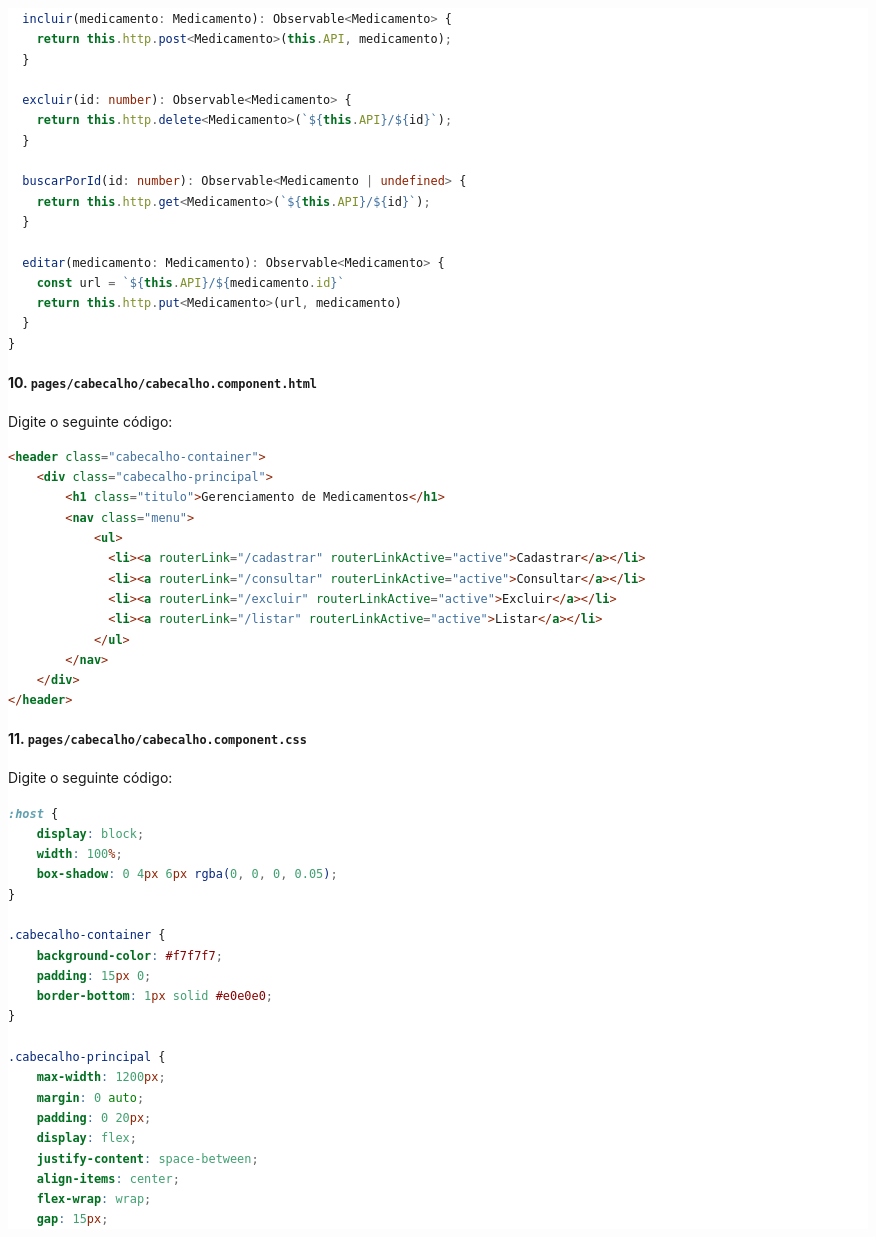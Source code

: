 ```typescript
  incluir(medicamento: Medicamento): Observable<Medicamento> {
    return this.http.post<Medicamento>(this.API, medicamento);
  }

  excluir(id: number): Observable<Medicamento> {
    return this.http.delete<Medicamento>(`${this.API}/${id}`);
  }

  buscarPorId(id: number): Observable<Medicamento | undefined> {
    return this.http.get<Medicamento>(`${this.API}/${id}`);
  }

  editar(medicamento: Medicamento): Observable<Medicamento> {
    const url = `${this.API}/${medicamento.id}`
    return this.http.put<Medicamento>(url, medicamento)
  }
}
```

#### 10. `pages/cabecalho/cabecalho.component.html`

Digite o seguinte código:

```html
<header class="cabecalho-container">
    <div class="cabecalho-principal">
        <h1 class="titulo">Gerenciamento de Medicamentos</h1>
        <nav class="menu">
            <ul>
              <li><a routerLink="/cadastrar" routerLinkActive="active">Cadastrar</a></li>
              <li><a routerLink="/consultar" routerLinkActive="active">Consultar</a></li>
              <li><a routerLink="/excluir" routerLinkActive="active">Excluir</a></li>
              <li><a routerLink="/listar" routerLinkActive="active">Listar</a></li>
            </ul>
        </nav>
    </div>
</header>
```

#### 11. `pages/cabecalho/cabecalho.component.css`

Digite o seguinte código:

```css
:host {
    display: block;
    width: 100%;
    box-shadow: 0 4px 6px rgba(0, 0, 0, 0.05);
}

.cabecalho-container {
    background-color: #f7f7f7; 
    padding: 15px 0;
    border-bottom: 1px solid #e0e0e0;
}

.cabecalho-principal {
    max-width: 1200px;
    margin: 0 auto;
    padding: 0 20px;
    display: flex;
    justify-content: space-between;
    align-items: center;
    flex-wrap: wrap; 
    gap: 15px;
```
